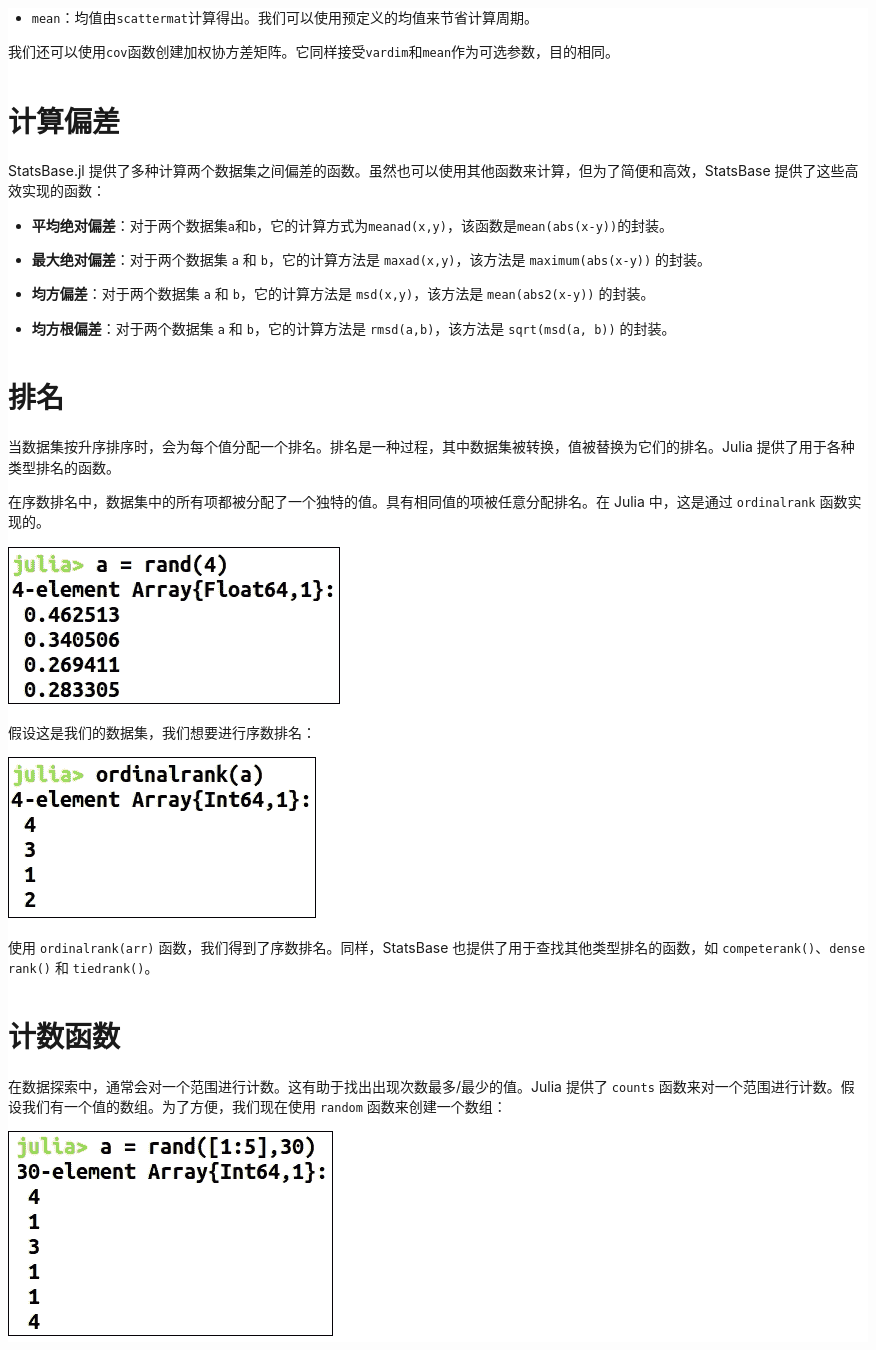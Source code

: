 +   `mean`：均值由`scattermat`计算得出。我们可以使用预定义的均值来节省计算周期。

我们还可以使用`cov`函数创建加权协方差矩阵。它同样接受`vardim`和`mean`作为可选参数，目的相同。

# 计算偏差

StatsBase.jl 提供了多种计算两个数据集之间偏差的函数。虽然也可以使用其他函数来计算，但为了简便和高效，StatsBase 提供了这些高效实现的函数：

+   **平均绝对偏差**：对于两个数据集`a`和`b`，它的计算方式为`meanad(x,y)`，该函数是`mean(abs(x-y))`的封装。

+   **最大绝对偏差**：对于两个数据集 `a` 和 `b`，它的计算方法是 `maxad(x,y)`，该方法是 `maximum(abs(x-y))` 的封装。

+   **均方偏差**：对于两个数据集 `a` 和 `b`，它的计算方法是 `msd(x,y)`，该方法是 `mean(abs2(x-y))` 的封装。

+   **均方根偏差**：对于两个数据集 `a` 和 `b`，它的计算方法是 `rmsd(a,b)`，该方法是 `sqrt(msd(a, b))` 的封装。

# 排名

当数据集按升序排序时，会为每个值分配一个排名。排名是一种过程，其中数据集被转换，值被替换为它们的排名。Julia 提供了用于各种类型排名的函数。

在序数排名中，数据集中的所有项都被分配了一个独特的值。具有相同值的项被任意分配排名。在 Julia 中，这是通过 `ordinalrank` 函数实现的。

![Rankings](img/B05321_03_36.jpg)

假设这是我们的数据集，我们想要进行序数排名：

![Rankings](img/B05321_03_37.jpg)

使用 `ordinalrank(arr)` 函数，我们得到了序数排名。同样，StatsBase 也提供了用于查找其他类型排名的函数，如 `competerank()`、`denserank()` 和 `tiedrank()`。

# 计数函数

在数据探索中，通常会对一个范围进行计数。这有助于找出出现次数最多/最少的值。Julia 提供了 `counts` 函数来对一个范围进行计数。假设我们有一个值的数组。为了方便，我们现在使用 `random` 函数来创建一个数组：

![Counting functions](img/B05321_03_38.jpg)
